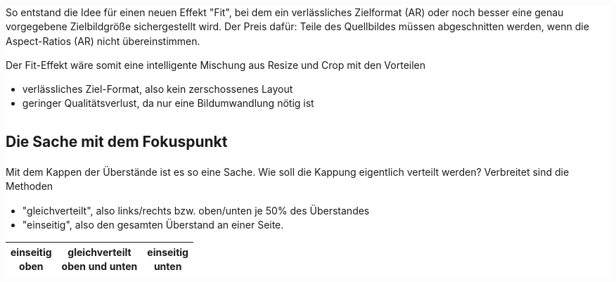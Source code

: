 So entstand die Idee für einen neuen Effekt "Fit", bei dem ein verlässliches Zielformat (AR)
oder noch besser eine genau vorgegebene Zielbildgröße sichergestellt wird. 
Der Preis dafür: Teile des Quellbildes müssen abgeschnitten werden, wenn die Aspect-Ratios (AR) nicht übereinstimmen. 

Der Fit-Effekt wäre somit eine intelligente Mischung aus Resize und Crop mit den Vorteilen

- verlässliches Ziel-Format, also kein zerschossenes Layout
- geringer Qualitätsverlust, da nur eine Bildumwandlung nötig ist


<a name="B"></a>
## Die Sache mit dem Fokuspunkt

Mit dem Kappen der Überstände ist es so eine Sache. Wie soll die Kappung eigentlich verteilt werden?
Verbreitet sind die Methoden

- "gleichverteilt", also links/rechts bzw. oben/unten je 50% des Überstandes
- "einseitig", also den gesamten Überstand an einer Seite. 

| einseitig<br />oben | gleichverteilt<br />oben und unten | einseitig<br />unten |
| ---- | ----- | -------------- |